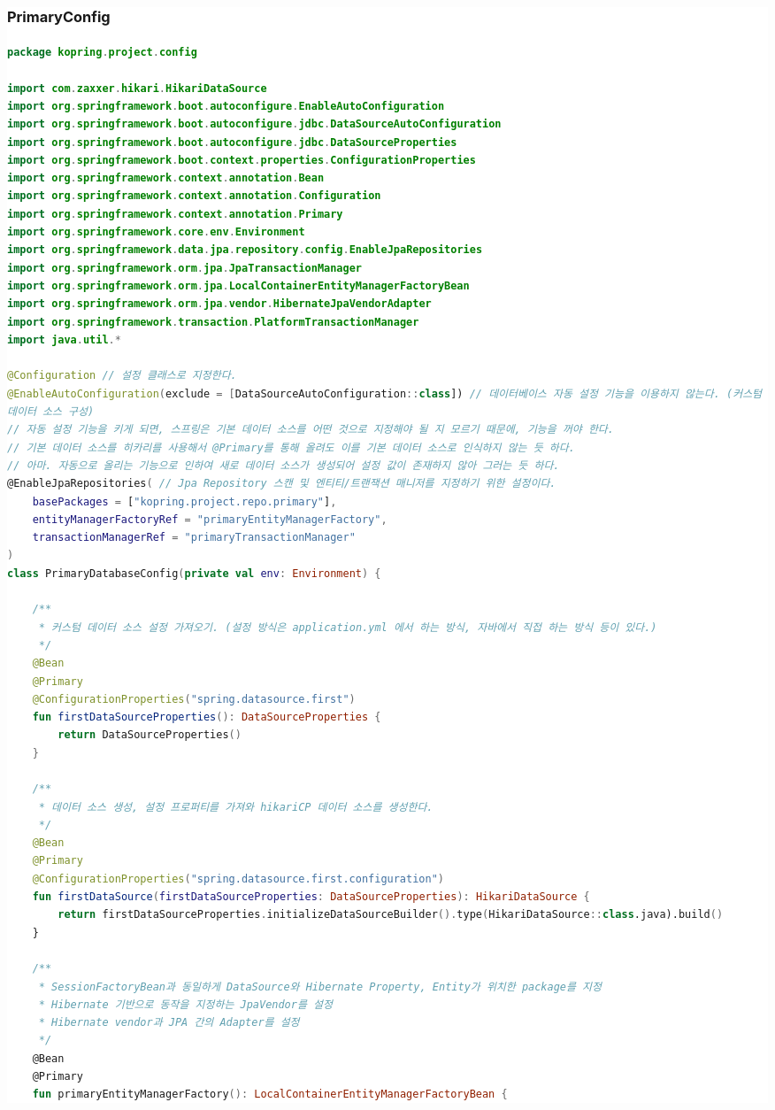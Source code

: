 ### PrimaryConfig

```kotlin
package kopring.project.config

import com.zaxxer.hikari.HikariDataSource
import org.springframework.boot.autoconfigure.EnableAutoConfiguration
import org.springframework.boot.autoconfigure.jdbc.DataSourceAutoConfiguration
import org.springframework.boot.autoconfigure.jdbc.DataSourceProperties
import org.springframework.boot.context.properties.ConfigurationProperties
import org.springframework.context.annotation.Bean
import org.springframework.context.annotation.Configuration
import org.springframework.context.annotation.Primary
import org.springframework.core.env.Environment
import org.springframework.data.jpa.repository.config.EnableJpaRepositories
import org.springframework.orm.jpa.JpaTransactionManager
import org.springframework.orm.jpa.LocalContainerEntityManagerFactoryBean
import org.springframework.orm.jpa.vendor.HibernateJpaVendorAdapter
import org.springframework.transaction.PlatformTransactionManager
import java.util.*

@Configuration // 설정 클래스로 지정한다.
@EnableAutoConfiguration(exclude = [DataSourceAutoConfiguration::class]) // 데이터베이스 자동 설정 기능을 이용하지 않는다. (커스텀 데이터 소스 구성)
// 자동 설정 기능을 키게 되면, 스프링은 기본 데이터 소스를 어떤 것으로 지정해야 될 지 모르기 때문에, 기능을 꺼야 한다.
// 기본 데이터 소스를 히카리를 사용해서 @Primary를 통해 올려도 이를 기본 데이터 소스로 인식하지 않는 듯 하다.
// 아마. 자동으로 올리는 기능으로 인하여 새로 데이터 소스가 생성되어 설정 값이 존재하지 않아 그러는 듯 하다.
@EnableJpaRepositories( // Jpa Repository 스캔 및 엔티티/트랜잭션 매니저를 지정하기 위한 설정이다.
    basePackages = ["kopring.project.repo.primary"],
    entityManagerFactoryRef = "primaryEntityManagerFactory",
    transactionManagerRef = "primaryTransactionManager"
)
class PrimaryDatabaseConfig(private val env: Environment) {

    /**
     * 커스텀 데이터 소스 설정 가져오기. (설정 방식은 application.yml 에서 하는 방식, 자바에서 직접 하는 방식 등이 있다.)
     */
    @Bean
    @Primary
    @ConfigurationProperties("spring.datasource.first")
    fun firstDataSourceProperties(): DataSourceProperties {
        return DataSourceProperties()
    }

    /**
     * 데이터 소스 생성, 설정 프로퍼티를 가져와 hikariCP 데이터 소스를 생성한다.
     */
    @Bean
    @Primary
    @ConfigurationProperties("spring.datasource.first.configuration")
    fun firstDataSource(firstDataSourceProperties: DataSourceProperties): HikariDataSource {
        return firstDataSourceProperties.initializeDataSourceBuilder().type(HikariDataSource::class.java).build()
    }

    /**
     * SessionFactoryBean과 동일하게 DataSource와 Hibernate Property, Entity가 위치한 package를 지정
     * Hibernate 기반으로 동작을 지정하는 JpaVendor를 설정
     * Hibernate vendor과 JPA 간의 Adapter를 설정
     */
    @Bean
    @Primary
    fun primaryEntityManagerFactory(): LocalContainerEntityManagerFactoryBean {
```